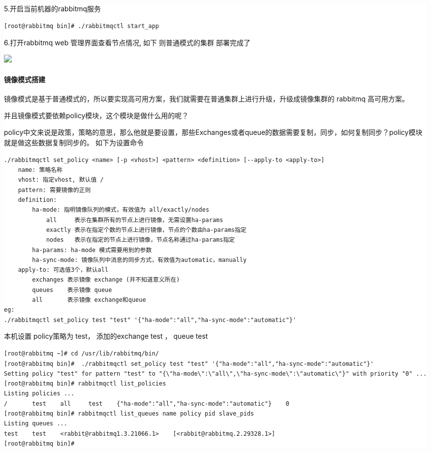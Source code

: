 5.开启当前机器的rabbitmq服务

```
[root@rabbitmq bin]# ./rabbitmqctl start_app
```

6.打开rabbitmq web 管理界面查看节点情况,  如下  则普通模式的集群 部署完成了

![](D:\MyNutCloud\截图\rabbitmq.jpg)



#### 镜像模式搭建

镜像模式是基于普通模式的，所以要实现高可用方案，我们就需要在普通集群上进行升级，升级成镜像集群的 rabbitmq 高可用方案。

并且镜像模式要依赖policy模块，这个模块是做什么用的呢？

policy中文来说是政策，策略的意思，那么他就是要设置，那些Exchanges或者queue的数据需要复制，同步，如何复制同步？policy模块就是做这些数据复制同步的。 如下为设置命令

```
./rabbitmqctl set_policy <name> [-p <vhost>] <pattern> <definition> [--apply-to <apply-to>]
    name: 策略名称
    vhost: 指定vhost, 默认值 /
    pattern: 需要镜像的正则
    definition: 
        ha-mode: 指明镜像队列的模式，有效值为 all/exactly/nodes 
            all     表示在集群所有的节点上进行镜像，无需设置ha-params
            exactly 表示在指定个数的节点上进行镜像，节点的个数由ha-params指定 
            nodes   表示在指定的节点上进行镜像，节点名称通过ha-params指定 
        ha-params: ha-mode 模式需要用到的参数 
        ha-sync-mode: 镜像队列中消息的同步方式，有效值为automatic，manually
    apply-to: 可选值3个，默认all
        exchanges 表示镜像 exchange (并不知道意义所在)
        queues    表示镜像 queue
        all       表示镜像 exchange和queue
eg:
./rabbitmqctl set_policy test "test" '{"ha-mode":"all","ha-sync-mode":"automatic"}' 

```



本机设置 policy策略为 test， 添加的exchange test ， queue test

```
[root@rabbitmq ~]# cd /usr/lib/rabbitmq/bin/
[root@rabbitmq bin]#  ./rabbitmqctl set_policy test "test" '{"ha-mode":"all","ha-sync-mode":"automatic"}'
Setting policy "test" for pattern "test" to "{\"ha-mode\":\"all\",\"ha-sync-mode\":\"automatic\"}" with priority "0" ...
[root@rabbitmq bin]# rabbitmqctl list_policies
Listing policies ...
/       test    all     test    {"ha-mode":"all","ha-sync-mode":"automatic"}    0
[root@rabbitmq bin]# rabbitmqctl list_queues name policy pid slave_pids
Listing queues ...
test    test    <rabbit@rabbitmq1.3.21066.1>    [<rabbit@rabbitmq.2.29328.1>]
[root@rabbitmq bin]# 
```
